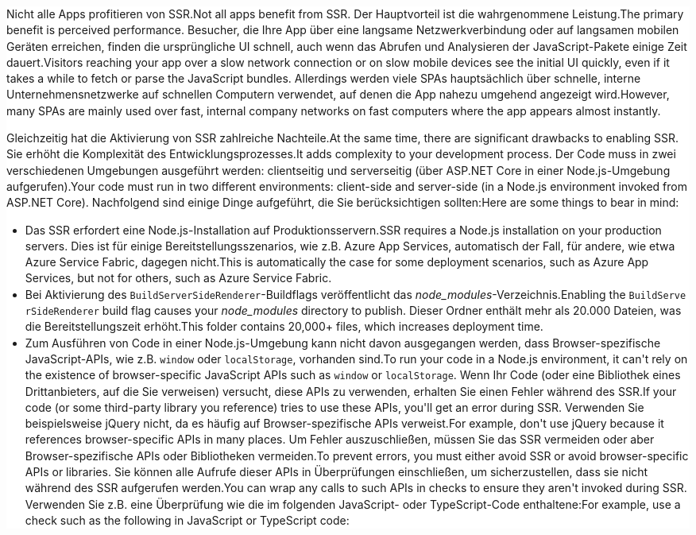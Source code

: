 <span data-ttu-id="997f7-217">Nicht alle Apps profitieren von SSR.</span><span class="sxs-lookup"><span data-stu-id="997f7-217">Not all apps benefit from SSR.</span></span> <span data-ttu-id="997f7-218">Der Hauptvorteil ist die wahrgenommene Leistung.</span><span class="sxs-lookup"><span data-stu-id="997f7-218">The primary benefit is perceived performance.</span></span> <span data-ttu-id="997f7-219">Besucher, die Ihre App über eine langsame Netzwerkverbindung oder auf langsamen mobilen Geräten erreichen, finden die ursprüngliche UI schnell, auch wenn das Abrufen und Analysieren der JavaScript-Pakete einige Zeit dauert.</span><span class="sxs-lookup"><span data-stu-id="997f7-219">Visitors reaching your app over a slow network connection or on slow mobile devices see the initial UI quickly, even if it takes a while to fetch or parse the JavaScript bundles.</span></span> <span data-ttu-id="997f7-220">Allerdings werden viele SPAs hauptsächlich über schnelle, interne Unternehmensnetzwerke auf schnellen Computern verwendet, auf denen die App nahezu umgehend angezeigt wird.</span><span class="sxs-lookup"><span data-stu-id="997f7-220">However, many SPAs are mainly used over fast, internal company networks on fast computers where the app appears almost instantly.</span></span>

<span data-ttu-id="997f7-221">Gleichzeitig hat die Aktivierung von SSR zahlreiche Nachteile.</span><span class="sxs-lookup"><span data-stu-id="997f7-221">At the same time, there are significant drawbacks to enabling SSR.</span></span> <span data-ttu-id="997f7-222">Sie erhöht die Komplexität des Entwicklungsprozesses.</span><span class="sxs-lookup"><span data-stu-id="997f7-222">It adds complexity to your development process.</span></span> <span data-ttu-id="997f7-223">Der Code muss in zwei verschiedenen Umgebungen ausgeführt werden: clientseitig und serverseitig (über ASP.NET Core in einer Node.js-Umgebung aufgerufen).</span><span class="sxs-lookup"><span data-stu-id="997f7-223">Your code must run in two different environments: client-side and server-side (in a Node.js environment invoked from ASP.NET Core).</span></span> <span data-ttu-id="997f7-224">Nachfolgend sind einige Dinge aufgeführt, die Sie berücksichtigen sollten:</span><span class="sxs-lookup"><span data-stu-id="997f7-224">Here are some things to bear in mind:</span></span>

* <span data-ttu-id="997f7-225">Das SSR erfordert eine Node.js-Installation auf Produktionsservern.</span><span class="sxs-lookup"><span data-stu-id="997f7-225">SSR requires a Node.js installation on your production servers.</span></span> <span data-ttu-id="997f7-226">Dies ist für einige Bereitstellungsszenarios, wie z.B. Azure App Services, automatisch der Fall, für andere, wie etwa Azure Service Fabric, dagegen nicht.</span><span class="sxs-lookup"><span data-stu-id="997f7-226">This is automatically the case for some deployment scenarios, such as Azure App Services, but not for others, such as Azure Service Fabric.</span></span>
* <span data-ttu-id="997f7-227">Bei Aktivierung des `BuildServerSideRenderer`-Buildflags veröffentlicht das *node_modules*-Verzeichnis.</span><span class="sxs-lookup"><span data-stu-id="997f7-227">Enabling the `BuildServerSideRenderer` build flag causes your *node_modules* directory to publish.</span></span> <span data-ttu-id="997f7-228">Dieser Ordner enthält mehr als 20.000 Dateien, was die Bereitstellungszeit erhöht.</span><span class="sxs-lookup"><span data-stu-id="997f7-228">This folder contains 20,000+ files, which increases deployment time.</span></span>
* <span data-ttu-id="997f7-229">Zum Ausführen von Code in einer Node.js-Umgebung kann nicht davon ausgegangen werden, dass Browser-spezifische JavaScript-APIs, wie z.B. `window` oder `localStorage`, vorhanden sind.</span><span class="sxs-lookup"><span data-stu-id="997f7-229">To run your code in a Node.js environment, it can't rely on the existence of browser-specific JavaScript APIs such as `window` or `localStorage`.</span></span> <span data-ttu-id="997f7-230">Wenn Ihr Code (oder eine Bibliothek eines Drittanbieters, auf die Sie verweisen) versucht, diese APIs zu verwenden, erhalten Sie einen Fehler während des SSR.</span><span class="sxs-lookup"><span data-stu-id="997f7-230">If your code (or some third-party library you reference) tries to use these APIs, you'll get an error during SSR.</span></span> <span data-ttu-id="997f7-231">Verwenden Sie beispielsweise jQuery nicht, da es häufig auf Browser-spezifische APIs verweist.</span><span class="sxs-lookup"><span data-stu-id="997f7-231">For example, don't use jQuery because it references browser-specific APIs in many places.</span></span> <span data-ttu-id="997f7-232">Um Fehler auszuschließen, müssen Sie das SSR vermeiden oder aber Browser-spezifische APIs oder Bibliotheken vermeiden.</span><span class="sxs-lookup"><span data-stu-id="997f7-232">To prevent errors, you must either avoid SSR or avoid browser-specific APIs or libraries.</span></span> <span data-ttu-id="997f7-233">Sie können alle Aufrufe dieser APIs in Überprüfungen einschließen, um sicherzustellen, dass sie nicht während des SSR aufgerufen werden.</span><span class="sxs-lookup"><span data-stu-id="997f7-233">You can wrap any calls to such APIs in checks to ensure they aren't invoked during SSR.</span></span> <span data-ttu-id="997f7-234">Verwenden Sie z.B. eine Überprüfung wie die im folgenden JavaScript- oder TypeScript-Code enthaltene:</span><span class="sxs-lookup"><span data-stu-id="997f7-234">For example, use a check such as the following in JavaScript or TypeScript code:</span></span>
